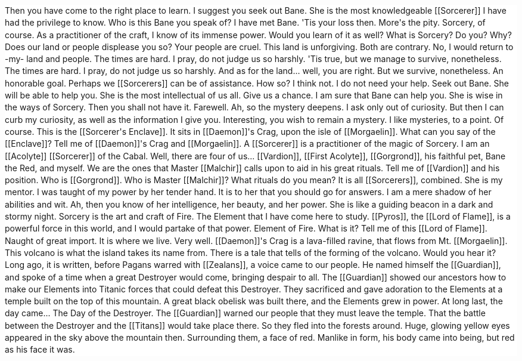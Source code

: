 Then you have come to the right place to learn. I suggest you seek out Bane. She is the most knowledgeable [[Sorcerer]] I have had the privilege to know. 
Who is this Bane you speak of? 
I have met Bane. 
'Tis your loss then. More's the pity. 
Sorcery, of course. As a practitioner of the craft, I know of its immense power. Would you learn of it as well? 
What is Sorcery? 
Do you? Why? Does our land or people displease you so? 
Your people are cruel. 
This land is unforgiving. 
Both are contrary. 
No, I would return to -my- land and people. 
The times are hard. I pray, do not judge us so harshly. 
'Tis true, but we manage to survive, nonetheless. 
The times are hard. I pray, do not judge us so harshly. And as for the land... well, you are right. But we survive, nonetheless. 
An honorable goal. Perhaps we [[Sorcerers]] can be of assistance. 
How so? 
I think not. 
I do not need your help. 
Seek out Bane. She will be able to help you. She is the most intellectual of us all. 
Give us a chance. I am sure that Bane can help you. She is wise in the ways of Sorcery. 
Then you shall not have it. Farewell. 
Ah, so the mystery deepens. I ask only out of curiosity. But then I can curb my curiosity, as well as the information I give you. 
 Interesting, you wish to remain a mystery. I like mysteries, to a point. 
Of course. This is the [[Sorcerer's Enclave]]. It sits in [[Daemon]]'s Crag, upon the isle of [[Morgaelin]]. 
What can you say of the [[Enclave]]? 
Tell me of [[Daemon]]'s Crag and [[Morgaelin]]. 
A [[Sorcerer]] is a practitioner of the magic of Sorcery. I am an [[Acolyte]] [[Sorcerer]] of the Cabal. 
Well, there are four of us... [[Vardion]], [[First Acolyte]], [[Gorgrond]], his faithful pet, Bane the Red, and myself. We are the ones that Master [[Malchir]] calls upon to aid in his great rituals. 
Tell me of [[Vardion]] and his position. 
Who is [[Gorgrond]]. 
Who is Master [[Malchir]]? 
What rituals do you mean? 
It is all [[Sorcerers]], combined. 
She is my mentor. I was taught of my power by her tender hand. It is to her that you should go for answers. I am a mere shadow of her abilities and wit. 
Ah, then you know of her intelligence, her beauty, and her power. She is like a guiding beacon in a dark and stormy night. 
Sorcery is the art and craft of Fire. The Element that I have come here to study. [[Pyros]], the [[Lord of Flame]], is a powerful force in this world, and I would partake of that power. 
Element of Fire. What is it? 
Tell me of this [[Lord of Flame]]. 
Naught of great import. It is where we live. 
Very well. [[Daemon]]'s Crag is a lava-filled ravine, that flows from Mt. [[Morgaelin]]. This volcano is what the island takes its name from. 
There is a tale that tells of the forming of the volcano. Would you hear it? 
Long ago, it is written, before Pagans warred with [[Zealans]], a voice came to our people. He named himself the [[Guardian]], and spoke of a time when a great Destroyer would come, bringing despair to all. 
The [[Guardian]] showed our ancestors how to make our Elements into Titanic forces that could defeat this Destroyer. They sacrificed and gave adoration to the Elements at a temple built on the top of this mountain. 
A great black obelisk was built there, and the Elements grew in power. At long last, the day came... The Day of the Destroyer. The [[Guardian]] warned our people that they must leave the temple. That the battle between the Destroyer and the [[Titans]] would take place there. 
So they fled into the forests around. Huge, glowing yellow eyes appeared in the sky above the mountain then. Surrounding them, a face of red. Manlike in form, his body came into being, but red as his face it was. 